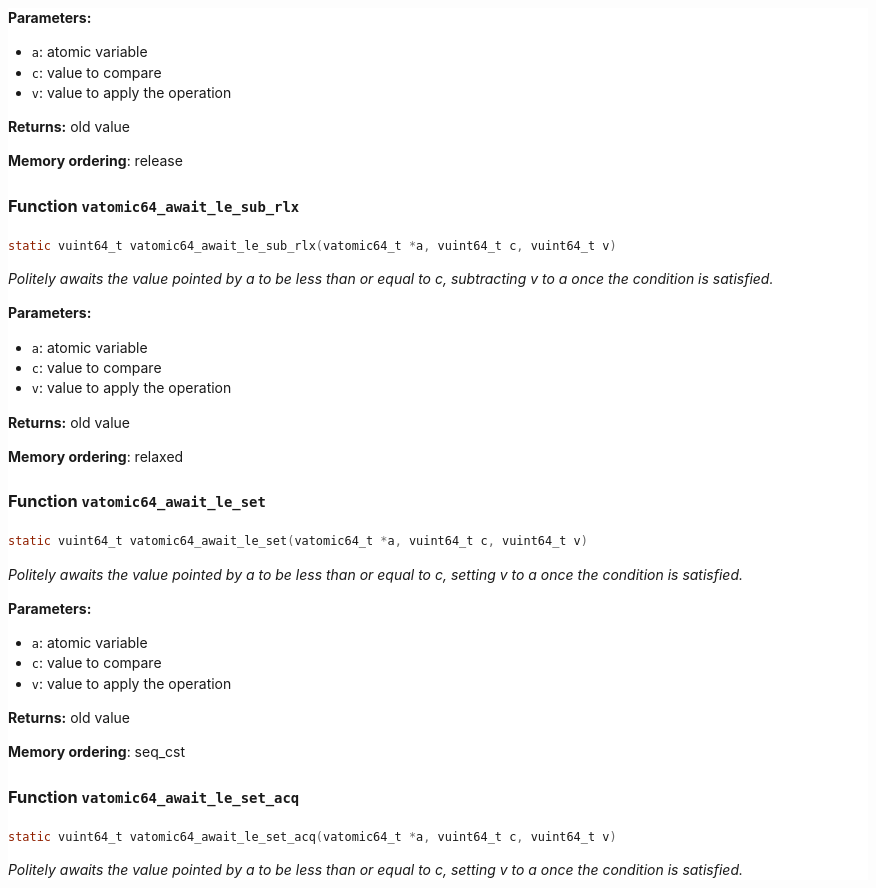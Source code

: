 


**Parameters:**

- `a`: atomic variable 
- `c`: value to compare 
- `v`: value to apply the operation 


**Returns:** old value

**Memory ordering**: release 


###  Function `vatomic64_await_le_sub_rlx`

```c
static vuint64_t vatomic64_await_le_sub_rlx(vatomic64_t *a, vuint64_t c, vuint64_t v)
``` 
_Politely awaits the value pointed by a to be less than or equal to c, subtracting v to a once the condition is satisfied._ 




**Parameters:**

- `a`: atomic variable 
- `c`: value to compare 
- `v`: value to apply the operation 


**Returns:** old value

**Memory ordering**: relaxed 


###  Function `vatomic64_await_le_set`

```c
static vuint64_t vatomic64_await_le_set(vatomic64_t *a, vuint64_t c, vuint64_t v)
``` 
_Politely awaits the value pointed by a to be less than or equal to c, setting v to a once the condition is satisfied._ 




**Parameters:**

- `a`: atomic variable 
- `c`: value to compare 
- `v`: value to apply the operation 


**Returns:** old value

**Memory ordering**: seq_cst 


###  Function `vatomic64_await_le_set_acq`

```c
static vuint64_t vatomic64_await_le_set_acq(vatomic64_t *a, vuint64_t c, vuint64_t v)
``` 
_Politely awaits the value pointed by a to be less than or equal to c, setting v to a once the condition is satisfied._ 
